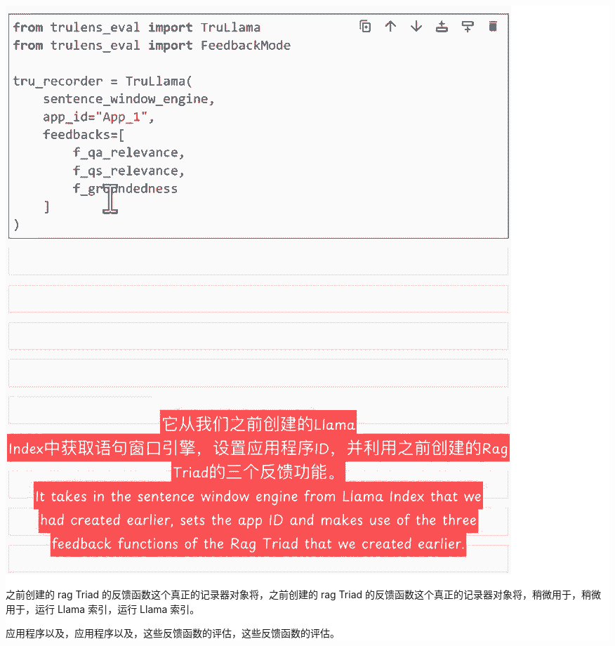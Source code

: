 ![](img/a2005aee8b790bf2f86eafe6547573fe_95.png)

之前创建的 rag Triad 的反馈函数这个真正的记录器对象将，之前创建的 rag Triad 的反馈函数这个真正的记录器对象将，稍微用于，稍微用于，运行 Llama 索引，运行 Llama 索引。

应用程序以及，应用程序以及，这些反馈函数的评估，这些反馈函数的评估。
